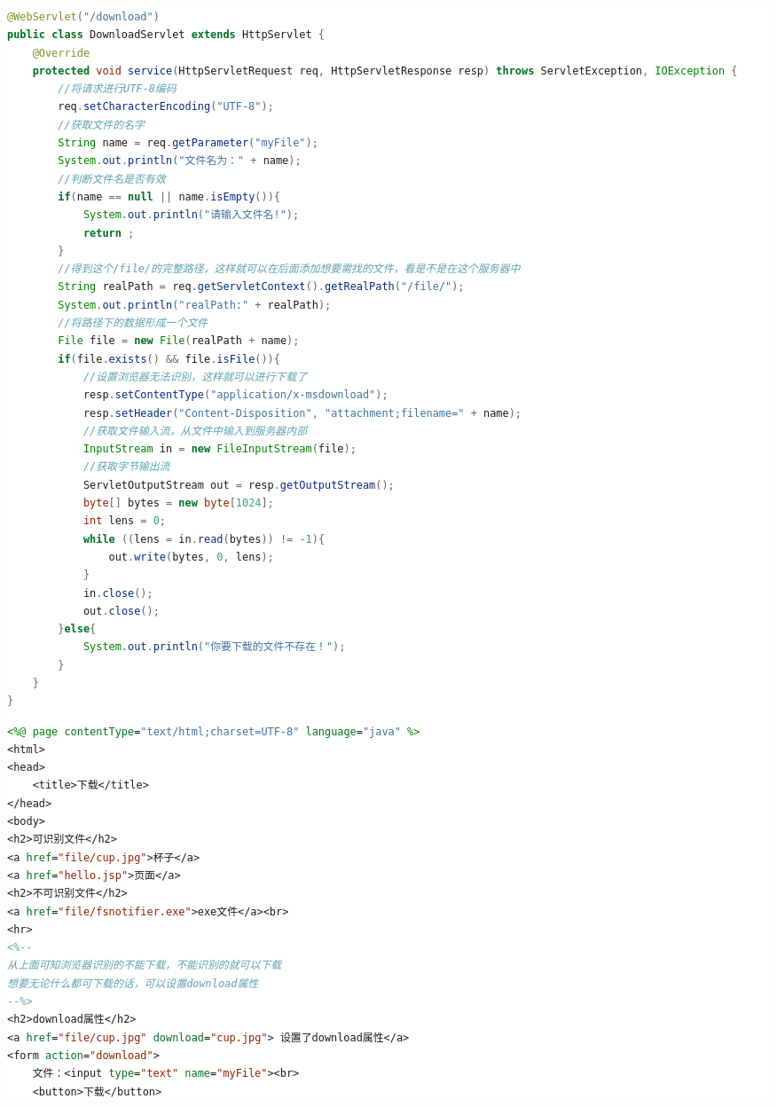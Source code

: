 ```Java
@WebServlet("/download")
public class DownloadServlet extends HttpServlet {
    @Override
    protected void service(HttpServletRequest req, HttpServletResponse resp) throws ServletException, IOException {
        //将请求进行UTF-8编码
        req.setCharacterEncoding("UTF-8");
        //获取文件的名字
        String name = req.getParameter("myFile");
        System.out.println("文件名为：" + name);
        //判断文件名是否有效
        if(name == null || name.isEmpty()){
            System.out.println("请输入文件名!");
            return ;
        }
        //得到这个/file/的完整路径，这样就可以在后面添加想要需找的文件，看是不是在这个服务器中
        String realPath = req.getServletContext().getRealPath("/file/");
        System.out.println("realPath:" + realPath);
        //将路径下的数据形成一个文件
        File file = new File(realPath + name);
        if(file.exists() && file.isFile()){
            //设置浏览器无法识别，这样就可以进行下载了
            resp.setContentType("application/x-msdownload");
            resp.setHeader("Content-Disposition", "attachment;filename=" + name);
            //获取文件输入流，从文件中输入到服务器内部
            InputStream in = new FileInputStream(file);
            //获取字节输出流
            ServletOutputStream out = resp.getOutputStream();
            byte[] bytes = new byte[1024];
            int lens = 0;
            while ((lens = in.read(bytes)) != -1){
                out.write(bytes, 0, lens);
            }
            in.close();
            out.close();
        }else{
            System.out.println("你要下载的文件不存在！");
        }
    }
}
```

```jsp
<%@ page contentType="text/html;charset=UTF-8" language="java" %>
<html>
<head>
    <title>下载</title>
</head>
<body>
<h2>可识别文件</h2>
<a href="file/cup.jpg">杯子</a>
<a href="hello.jsp">页面</a>
<h2>不可识别文件</h2>
<a href="file/fsnotifier.exe">exe文件</a><br>
<hr>
<%--
从上面可知浏览器识别的不能下载，不能识别的就可以下载
想要无论什么都可下载的话，可以设置download属性
--%>
<h2>download属性</h2>
<a href="file/cup.jpg" download="cup.jpg"> 设置了download属性</a>
<form action="download">
    文件：<input type="text" name="myFile"><br>
    <button>下载</button>
```